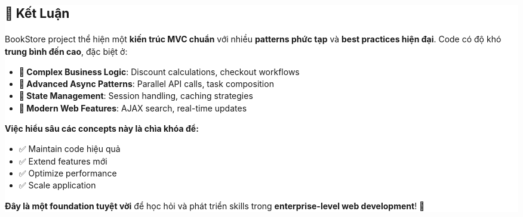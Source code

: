 
## 📝 **Kết Luận**

BookStore project thể hiện một **kiến trúc MVC chuẩn** với nhiều **patterns phức tạp** và **best practices hiện đại**. Code có độ khó **trung bình đến cao**, đặc biệt ở:

- **🔴 Complex Business Logic**: Discount calculations, checkout workflows
- **🔴 Advanced Async Patterns**: Parallel API calls, task composition
- **🔴 State Management**: Session handling, caching strategies
- **🔴 Modern Web Features**: AJAX search, real-time updates

**Việc hiểu sâu các concepts này là chìa khóa để:**
- ✅ Maintain code hiệu quả
- ✅ Extend features mới
- ✅ Optimize performance
- ✅ Scale application

**Đây là một foundation tuyệt vời** để học hỏi và phát triển skills trong **enterprise-level web development**! 🎯
